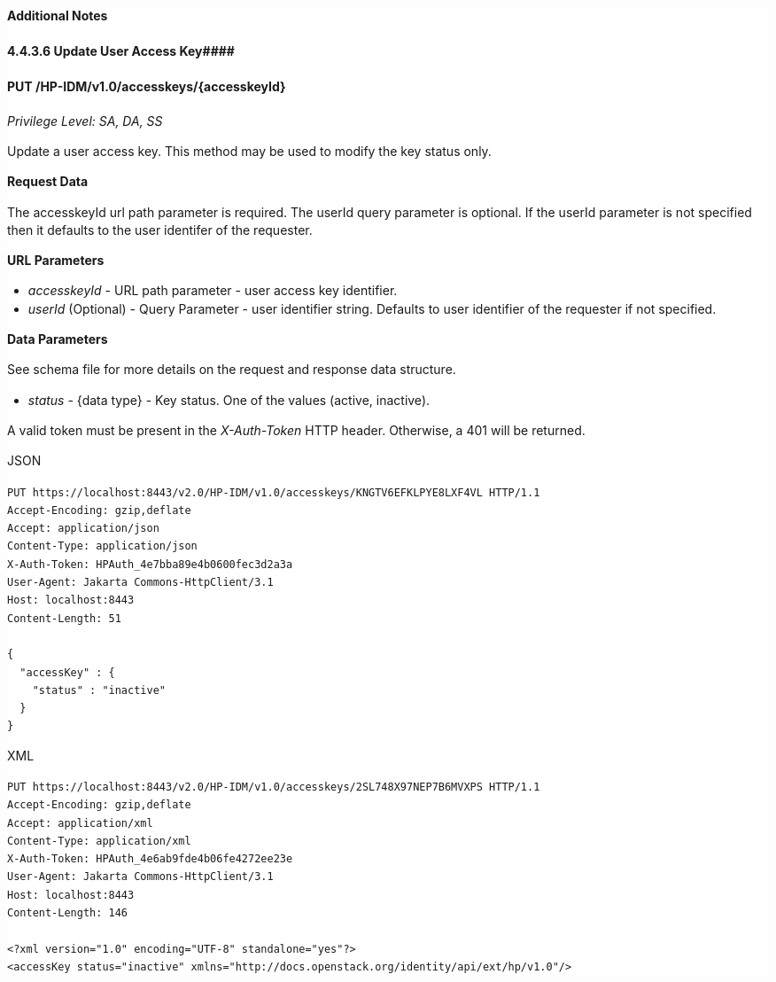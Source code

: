 **Additional Notes**


#### 4.4.3.6 <a id="update_user_access_key"></a>Update User Access Key####
#### PUT /HP-IDM/v1.0/accesskeys/{accesskeyId}
*Privilege Level: SA, DA, SS*

Update a user access key. This method may be used to modify the key status only.

**Request Data**

The accesskeyId url path parameter is required. The userId query parameter is optional. If the userId parameter is not specified then it defaults to the user identifer of the requester.

**URL Parameters**

* *accesskeyId* - URL path parameter - user access key identifier.
* *userId* (Optional) - Query Parameter - user identifier string. Defaults to user identifier of the requester if not specified.

**Data Parameters**

See schema file for more details on the request and response data structure.

* *status* - {data type} - Key status. One of the values (active, inactive).

A valid token must be present in the *X-Auth-Token* HTTP header. Otherwise, a 401 will be returned.

JSON

```
PUT https://localhost:8443/v2.0/HP-IDM/v1.0/accesskeys/KNGTV6EFKLPYE8LXF4VL HTTP/1.1
Accept-Encoding: gzip,deflate
Accept: application/json
Content-Type: application/json
X-Auth-Token: HPAuth_4e7bba89e4b0600fec3d2a3a
User-Agent: Jakarta Commons-HttpClient/3.1
Host: localhost:8443
Content-Length: 51
 
{
  "accessKey" : {
    "status" : "inactive"
  }
}
```

XML

```
PUT https://localhost:8443/v2.0/HP-IDM/v1.0/accesskeys/2SL748X97NEP7B6MVXPS HTTP/1.1
Accept-Encoding: gzip,deflate
Accept: application/xml
Content-Type: application/xml
X-Auth-Token: HPAuth_4e6ab9fde4b06fe4272ee23e
User-Agent: Jakarta Commons-HttpClient/3.1
Host: localhost:8443
Content-Length: 146
 
<?xml version="1.0" encoding="UTF-8" standalone="yes"?>
<accessKey status="inactive" xmlns="http://docs.openstack.org/identity/api/ext/hp/v1.0"/>
```
